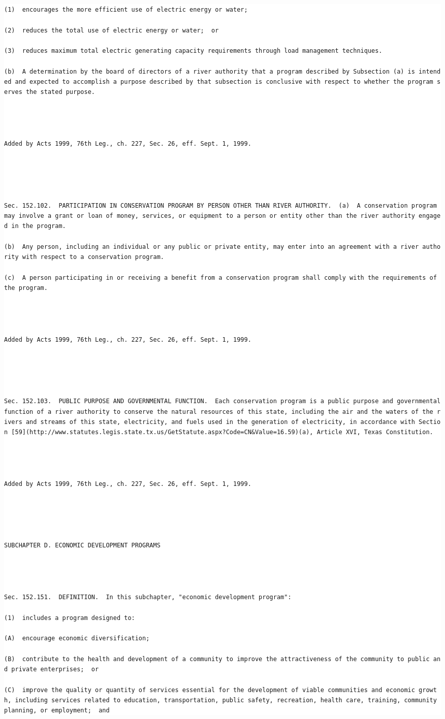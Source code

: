     (1)  encourages the more efficient use of electric energy or water;
    
    (2)  reduces the total use of electric energy or water;  or
    
    (3)  reduces maximum total electric generating capacity requirements through load management techniques.
    
    (b)  A determination by the board of directors of a river authority that a program described by Subsection (a) is intended and expected to accomplish a purpose described by that subsection is conclusive with respect to whether the program serves the stated purpose.
    
    
    
    
    Added by Acts 1999, 76th Leg., ch. 227, Sec. 26, eff. Sept. 1, 1999.
    
    
    
    
    
    Sec. 152.102.  PARTICIPATION IN CONSERVATION PROGRAM BY PERSON OTHER THAN RIVER AUTHORITY.  (a)  A conservation program may involve a grant or loan of money, services, or equipment to a person or entity other than the river authority engaged in the program.
    
    (b)  Any person, including an individual or any public or private entity, may enter into an agreement with a river authority with respect to a conservation program.
    
    (c)  A person participating in or receiving a benefit from a conservation program shall comply with the requirements of the program.
    
    
    
    
    Added by Acts 1999, 76th Leg., ch. 227, Sec. 26, eff. Sept. 1, 1999.
    
    
    
    
    
    Sec. 152.103.  PUBLIC PURPOSE AND GOVERNMENTAL FUNCTION.  Each conservation program is a public purpose and governmental function of a river authority to conserve the natural resources of this state, including the air and the waters of the rivers and streams of this state, electricity, and fuels used in the generation of electricity, in accordance with Section [59](http://www.statutes.legis.state.tx.us/GetStatute.aspx?Code=CN&Value=16.59)(a), Article XVI, Texas Constitution.
    
    
    
    
    Added by Acts 1999, 76th Leg., ch. 227, Sec. 26, eff. Sept. 1, 1999.
    
    
    
    
    
    SUBCHAPTER D. ECONOMIC DEVELOPMENT PROGRAMS
    
      
    
    
    Sec. 152.151.  DEFINITION.  In this subchapter, "economic development program":
    
    (1)  includes a program designed to:
    
    (A)  encourage economic diversification;
    
    (B)  contribute to the health and development of a community to improve the attractiveness of the community to public and private enterprises;  or
    
    (C)  improve the quality or quantity of services essential for the development of viable communities and economic growth, including services related to education, transportation, public safety, recreation, health care, training, community planning, or employment;  and
    